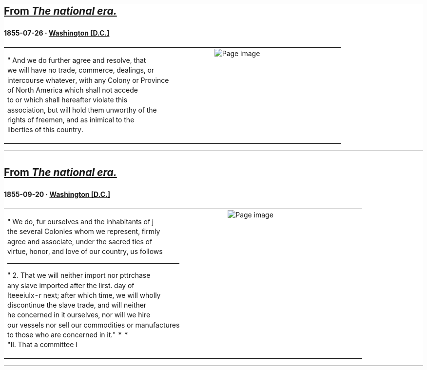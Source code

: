 
## [From _The national era._](https://www.loc.gov/resource/sn84026752/1855-07-26/ed-1/?sp=4)

#### 1855-07-26 &middot; [Washington [D.C.]](http://dbpedia.org/resource/Washington%2C_D.C.)

<table style="width: 100%;"><tr><td style="width: 50%">

  
&quot; And we do further agree and resolve, that  
we will have no trade, commerce, dealings, or  
intercourse whatever, with any Colony or Province  
of North America which shall not accede  
to or which shall hereafter violate this  
association, but will hold them unworthy of the  
rights of freemen, and as inimical to the  
liberties of this country.
</td><td style="width: 50%; max-height: 75%; margin: auto; display: block;">
<img alt="Page image" src="https://tile.loc.gov/image-services/iiif/service:ndnp:dlc:batch_dlc_elf_ver03:data:sn84026752:00415620366:1855072601:0339/pct:38.45223700120919,52.122011748814124,13.031035872632003,3.603179090880533/!600,600/0/default.jpg"/>
</td>
</tr></table>

---

## [From _The national era._](https://www.loc.gov/resource/sn84026752/1855-09-20/ed-1/?sp=4)

#### 1855-09-20 &middot; [Washington [D.C.]](http://dbpedia.org/resource/Washington%2C_D.C.)

<table style="width: 100%;"><tr><td style="width: 50%">

  
&quot; We do, fur ourselves and the inhabitants of j  
the several Colonies whom we represent, firmly  
agree and associate, under the sacred ties of  
virtue, honor, and love of our country, us follows  
* * *  
&quot; 2. That we will neither import nor pttrchase  
any slave imported after the lirst. day of  
Iteeeiulx-r next; after which time, we will wholly  
discontinue the slave trade, and will neither  
he concerned in it ourselves, nor will we hire  
our vessels nor sell our commodities or manufactures  
to those who are concerned in it.&quot; * *  
&quot;II. That a committee l
</td><td style="width: 50%; max-height: 75%; margin: auto; display: block;">
<img alt="Page image" src="https://tile.loc.gov/image-services/iiif/service:ndnp:dlc:batch_dlc_elf_ver03:data:sn84026752:00415620366:1855092001:0371/pct:1.474601816774614,53.048050884816426,13.576927777098863,5.8693872410101395/!600,600/0/default.jpg"/>
</td>
</tr></table>

---